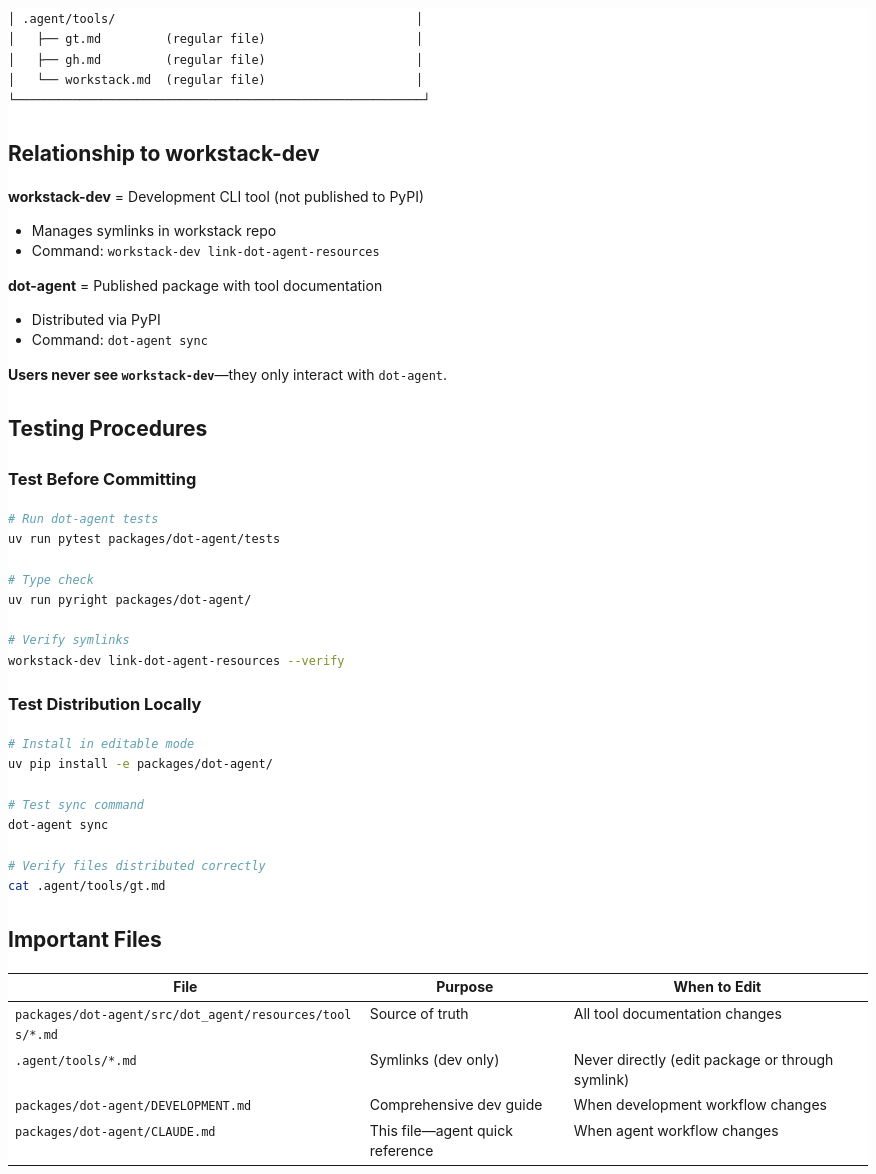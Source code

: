 ```
│ .agent/tools/                                          │
│   ├── gt.md         (regular file)                     │
│   ├── gh.md         (regular file)                     │
│   └── workstack.md  (regular file)                     │
└─────────────────────────────────────────────────────────┘
```

## Relationship to workstack-dev

**workstack-dev** = Development CLI tool (not published to PyPI)

- Manages symlinks in workstack repo
- Command: `workstack-dev link-dot-agent-resources`

**dot-agent** = Published package with tool documentation

- Distributed via PyPI
- Command: `dot-agent sync`

**Users never see `workstack-dev`**—they only interact with `dot-agent`.

## Testing Procedures

### Test Before Committing

```bash
# Run dot-agent tests
uv run pytest packages/dot-agent/tests

# Type check
uv run pyright packages/dot-agent/

# Verify symlinks
workstack-dev link-dot-agent-resources --verify
```

### Test Distribution Locally

```bash
# Install in editable mode
uv pip install -e packages/dot-agent/

# Test sync command
dot-agent sync

# Verify files distributed correctly
cat .agent/tools/gt.md
```

## Important Files

| File                                                    | Purpose                         | When to Edit                                     |
| ------------------------------------------------------- | ------------------------------- | ------------------------------------------------ |
| `packages/dot-agent/src/dot_agent/resources/tools/*.md` | Source of truth                 | All tool documentation changes                   |
| `.agent/tools/*.md`                                     | Symlinks (dev only)             | Never directly (edit package or through symlink) |
| `packages/dot-agent/DEVELOPMENT.md`                     | Comprehensive dev guide         | When development workflow changes                |
| `packages/dot-agent/CLAUDE.md`                          | This file—agent quick reference | When agent workflow changes                      |
